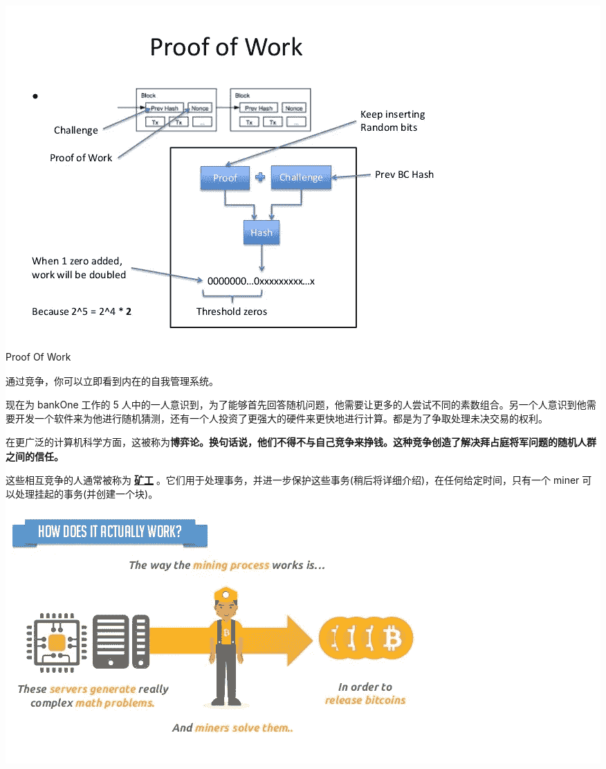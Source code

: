 ![](img/c7654305698a3c3aa0e8ec87d3151288.png)

Proof Of Work

通过竞争，你可以立即看到内在的自我管理系统。

现在为 bankOne 工作的 5 人中的一人意识到，为了能够首先回答随机问题，他需要让更多的人尝试不同的素数组合。另一个人意识到他需要开发一个软件来为他进行随机猜测，还有一个人投资了更强大的硬件来更快地进行计算。都是为了争取处理未决交易的权利。

在更广泛的计算机科学方面，这被称为**博弈论。换句话说，他们不得不与自己竞争来挣钱。这种竞争创造了解决拜占庭将军问题的随机人群之间的信任。**

这些相互竞争的人通常被称为 [**矿工**](https://en.bitcoin.it/wiki/Mining) 。它们用于处理事务，并进一步保护这些事务(稍后将详细介绍)，在任何给定时间，只有一个 miner 可以处理挂起的事务(并创建一个块)。

![](img/d72e3a0eba9b2badd0a2342bd879e61c.png)
